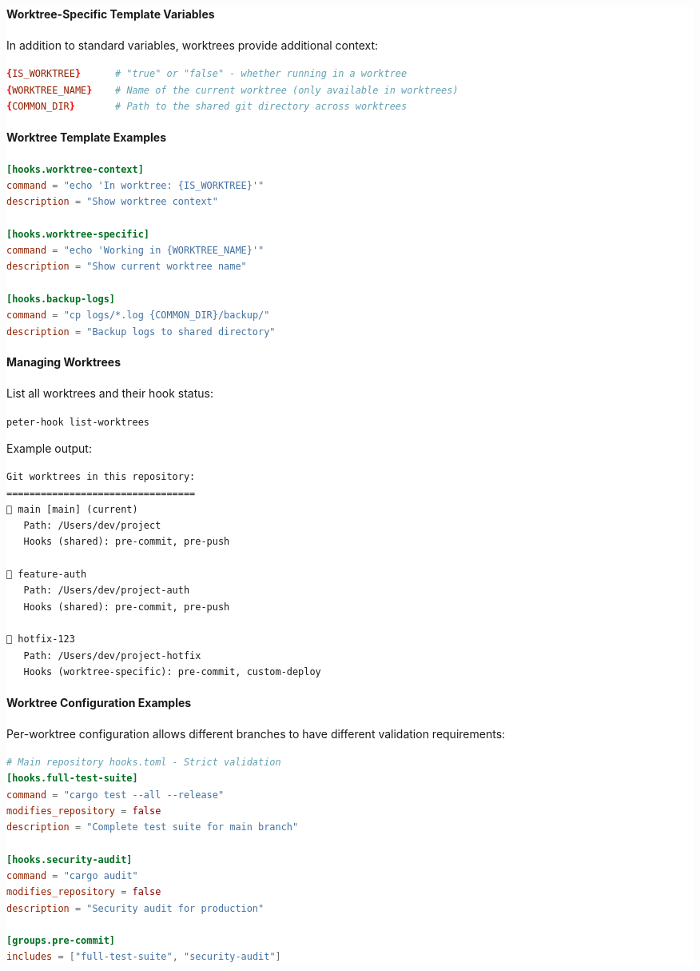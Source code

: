 #### Worktree-Specific Template Variables

In addition to standard variables, worktrees provide additional context:

```toml
{IS_WORKTREE}      # "true" or "false" - whether running in a worktree
{WORKTREE_NAME}    # Name of the current worktree (only available in worktrees)
{COMMON_DIR}       # Path to the shared git directory across worktrees
```

#### Worktree Template Examples

```toml
[hooks.worktree-context]
command = "echo 'In worktree: {IS_WORKTREE}'"
description = "Show worktree context"

[hooks.worktree-specific]
command = "echo 'Working in {WORKTREE_NAME}'"
description = "Show current worktree name"

[hooks.backup-logs]
command = "cp logs/*.log {COMMON_DIR}/backup/"
description = "Backup logs to shared directory"
```

#### Managing Worktrees

List all worktrees and their hook status:

```bash
peter-hook list-worktrees
```

Example output:
```
Git worktrees in this repository:
=================================
📁 main [main] (current)
   Path: /Users/dev/project
   Hooks (shared): pre-commit, pre-push

📁 feature-auth
   Path: /Users/dev/project-auth
   Hooks (shared): pre-commit, pre-push

📁 hotfix-123
   Path: /Users/dev/project-hotfix
   Hooks (worktree-specific): pre-commit, custom-deploy
```

#### Worktree Configuration Examples

Per-worktree configuration allows different branches to have different validation requirements:

```toml
# Main repository hooks.toml - Strict validation
[hooks.full-test-suite]
command = "cargo test --all --release"
modifies_repository = false
description = "Complete test suite for main branch"

[hooks.security-audit]
command = "cargo audit"
modifies_repository = false 
description = "Security audit for production"

[groups.pre-commit]
includes = ["full-test-suite", "security-audit"]
```